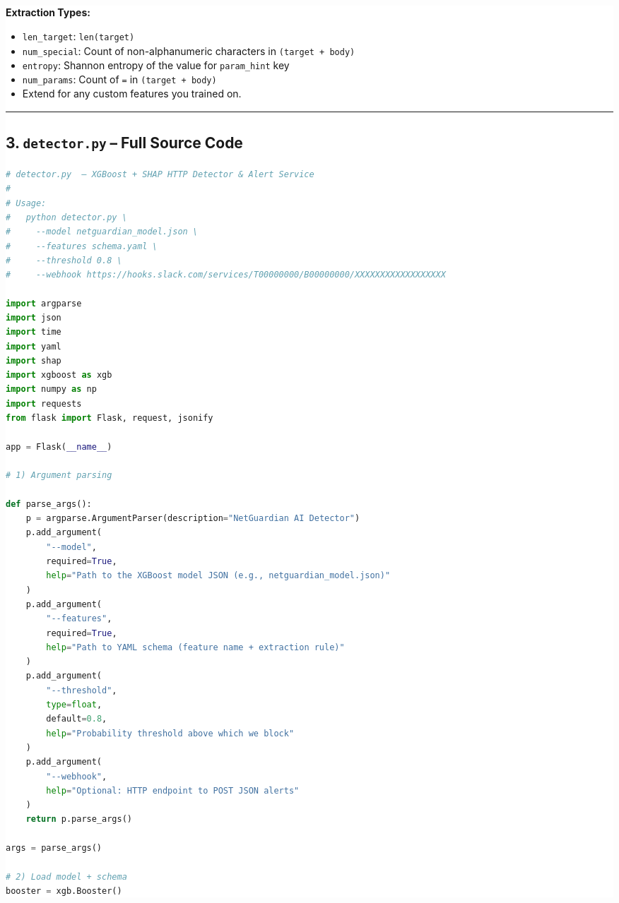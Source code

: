 **Extraction Types:**

* `len_target`: `len(target)`
* `num_special`: Count of non-alphanumeric characters in `(target + body)`
* `entropy`: Shannon entropy of the value for `param_hint` key
* `num_params`: Count of `=` in `(target + body)`
* Extend for any custom features you trained on.

---

## 3. `detector.py` – Full Source Code

```python
# detector.py  – XGBoost + SHAP HTTP Detector & Alert Service
#
# Usage:
#   python detector.py \
#     --model netguardian_model.json \
#     --features schema.yaml \
#     --threshold 0.8 \
#     --webhook https://hooks.slack.com/services/T00000000/B00000000/XXXXXXXXXXXXXXXXXX

import argparse
import json
import time
import yaml
import shap
import xgboost as xgb
import numpy as np
import requests
from flask import Flask, request, jsonify

app = Flask(__name__)

# 1) Argument parsing

def parse_args():
    p = argparse.ArgumentParser(description="NetGuardian AI Detector")
    p.add_argument(
        "--model",
        required=True,
        help="Path to the XGBoost model JSON (e.g., netguardian_model.json)"
    )
    p.add_argument(
        "--features",
        required=True,
        help="Path to YAML schema (feature name + extraction rule)"
    )
    p.add_argument(
        "--threshold",
        type=float,
        default=0.8,
        help="Probability threshold above which we block"
    )
    p.add_argument(
        "--webhook",
        help="Optional: HTTP endpoint to POST JSON alerts"
    )
    return p.parse_args()

args = parse_args()

# 2) Load model + schema
booster = xgb.Booster()
```